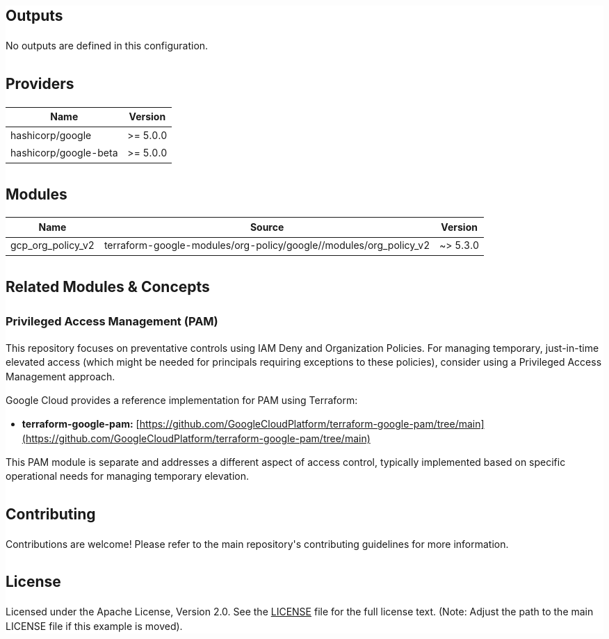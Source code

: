 ## Outputs

No outputs are defined in this configuration.

## Providers

| Name          | Version |
| ------------- | ------- |
| hashicorp/google | >= 5.0.0 |
| hashicorp/google-beta | >= 5.0.0 |

## Modules

| Name                | Source                                                     | Version |
| ------------------- | ---------------------------------------------------------- | ------- |
| gcp_org_policy_v2 | terraform-google-modules/org-policy/google//modules/org_policy_v2 | ~> 5.3.0 |

## Related Modules & Concepts

### Privileged Access Management (PAM)

This repository focuses on preventative controls using IAM Deny and Organization Policies. For managing temporary, just-in-time elevated access (which might be needed for principals requiring exceptions to these policies), consider using a Privileged Access Management approach.

Google Cloud provides a reference implementation for PAM using Terraform:
* **terraform-google-pam:** [https://github.com/GoogleCloudPlatform/terraform-google-pam/tree/main](https://github.com/GoogleCloudPlatform/terraform-google-pam/tree/main)

This PAM module is separate and addresses a different aspect of access control, typically implemented based on specific operational needs for managing temporary elevation.

## Contributing

Contributions are welcome! Please refer to the main repository's contributing guidelines for more information.

## License

Licensed under the Apache License, Version 2.0. See the [LICENSE](../../../LICENSE) file for the full license text.
(Note: Adjust the path to the main LICENSE file if this example is moved).